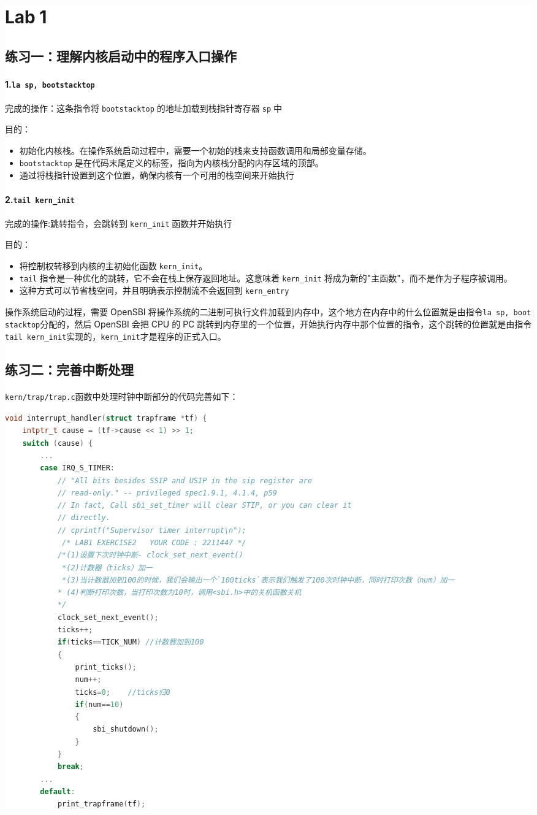 # Lab 1

## 练习一：理解内核启动中的程序入口操作

#### 1.`la sp, bootstacktop`

完成的操作：这条指令将 `bootstacktop` 的地址加载到栈指针寄存器 `sp` 中

目的：

* 初始化内核栈。在操作系统启动过程中，需要一个初始的栈来支持函数调用和局部变量存储。
* `bootstacktop` 是在代码末尾定义的标签，指向为内核栈分配的内存区域的顶部。
* 通过将栈指针设置到这个位置，确保内核有一个可用的栈空间来开始执行

#### 2.`tail kern_init`

完成的操作:跳转指令，会跳转到 `kern_init` 函数并开始执行

目的：

* 将控制权转移到内核的主初始化函数 `kern_init`。
* `tail` 指令是一种优化的跳转，它不会在栈上保存返回地址。这意味着 `kern_init` 将成为新的"主函数"，而不是作为子程序被调用。
* 这种方式可以节省栈空间，并且明确表示控制流不会返回到 `kern_entry`

操作系统启动的过程，需要 OpenSBI 将操作系统的二进制可执行文件加载到内存中，这个地方在内存中的什么位置就是由指令`la sp, bootstacktop`分配的，然后 OpenSBI 会把 CPU 的 PC 跳转到内存里的一个位置，开始执行内存中那个位置的指令，这个跳转的位置就是由指令`tail kern_init`实现的，`kern_init`才是程序的正式入口。



## 练习二：完善中断处理

`kern/trap/trap.c`函数中处理时钟中断部分的代码完善如下：

```c
void interrupt_handler(struct trapframe *tf) {
    intptr_t cause = (tf->cause << 1) >> 1;
    switch (cause) {
        ...
        case IRQ_S_TIMER:
            // "All bits besides SSIP and USIP in the sip register are
            // read-only." -- privileged spec1.9.1, 4.1.4, p59
            // In fact, Call sbi_set_timer will clear STIP, or you can clear it
            // directly.
            // cprintf("Supervisor timer interrupt\n");
             /* LAB1 EXERCISE2   YOUR CODE : 2211447 */
            /*(1)设置下次时钟中断- clock_set_next_event()
             *(2)计数器（ticks）加一
             *(3)当计数器加到100的时候，我们会输出一个`100ticks`表示我们触发了100次时钟中断，同时打印次数（num）加一
            * (4)判断打印次数，当打印次数为10时，调用<sbi.h>中的关机函数关机
            */
            clock_set_next_event(); 
            ticks++;
            if(ticks==TICK_NUM) //计数器加到100
            {
                print_ticks();
                num++;
                ticks=0;    //ticks归0
                if(num==10)
                {
                    sbi_shutdown();
                }
            }
            break;
        ...
        default:
            print_trapframe(tf);
```